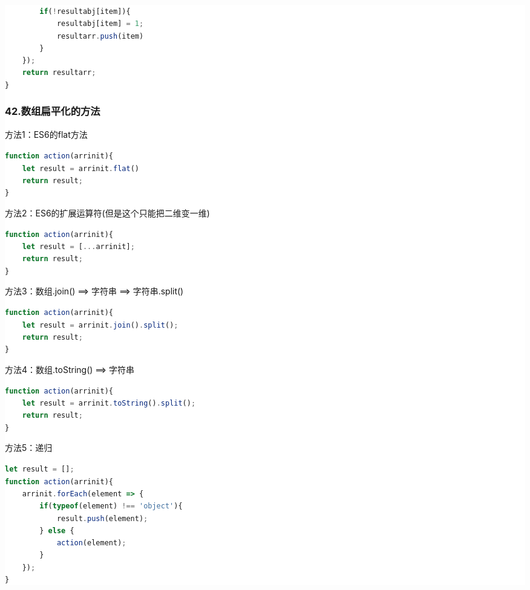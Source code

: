 ```js
        if(!resultabj[item]){
            resultabj[item] = 1;
            resultarr.push(item)
        }
    });
    return resultarr;
}
```

### 42.数组扁平化的方法
方法1：ES6的flat方法
```js
function action(arrinit){
    let result = arrinit.flat()
    return result;
}
```

方法2：ES6的扩展运算符(但是这个只能把二维变一维)
```js
function action(arrinit){
    let result = [...arrinit];
    return result;
}
```

方法3：数组.join() ==> 字符串 ==> 字符串.split()
```js
function action(arrinit){
    let result = arrinit.join().split();
    return result;
}
```

方法4：数组.toString() ==> 字符串
```js
function action(arrinit){
    let result = arrinit.toString().split();
    return result;
}
```

方法5：递归
```js
let result = [];
function action(arrinit){
    arrinit.forEach(element => {
        if(typeof(element) !== 'object'){
            result.push(element);
        } else {
            action(element);
        }
    });
}
```
